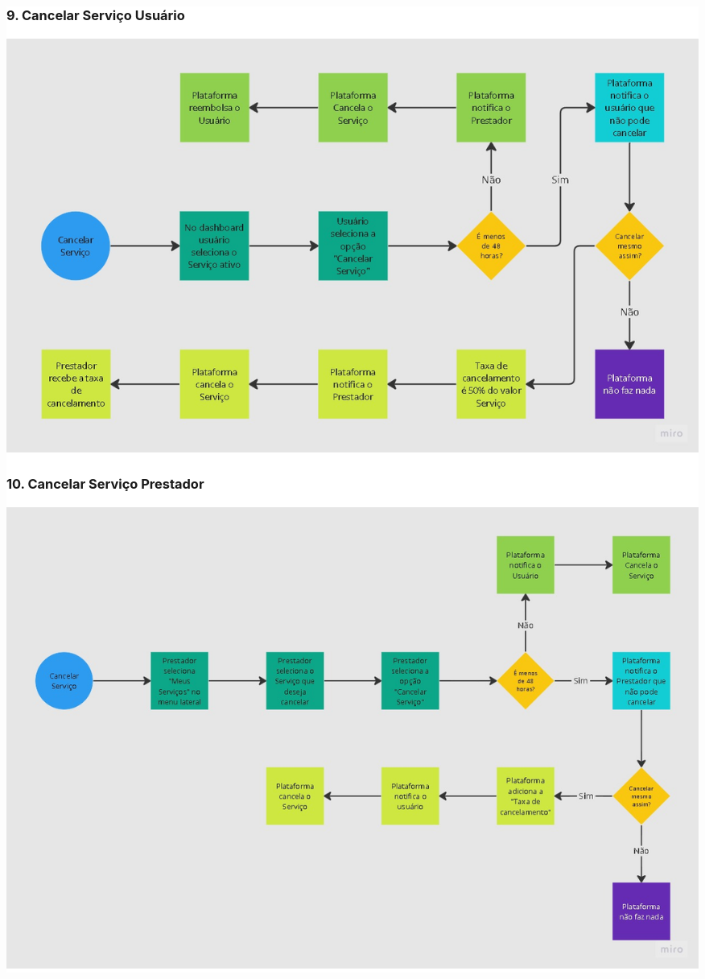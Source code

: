 ### 9. Cancelar Serviço Usuário

![Exemplo de UserFlow](images/user_flow/cancelar_servico_usuario.jpg)

### 10. Cancelar Serviço Prestador

![Exemplo de UserFlow](images/user_flow/cancelar_servico_prestador.jpg)
